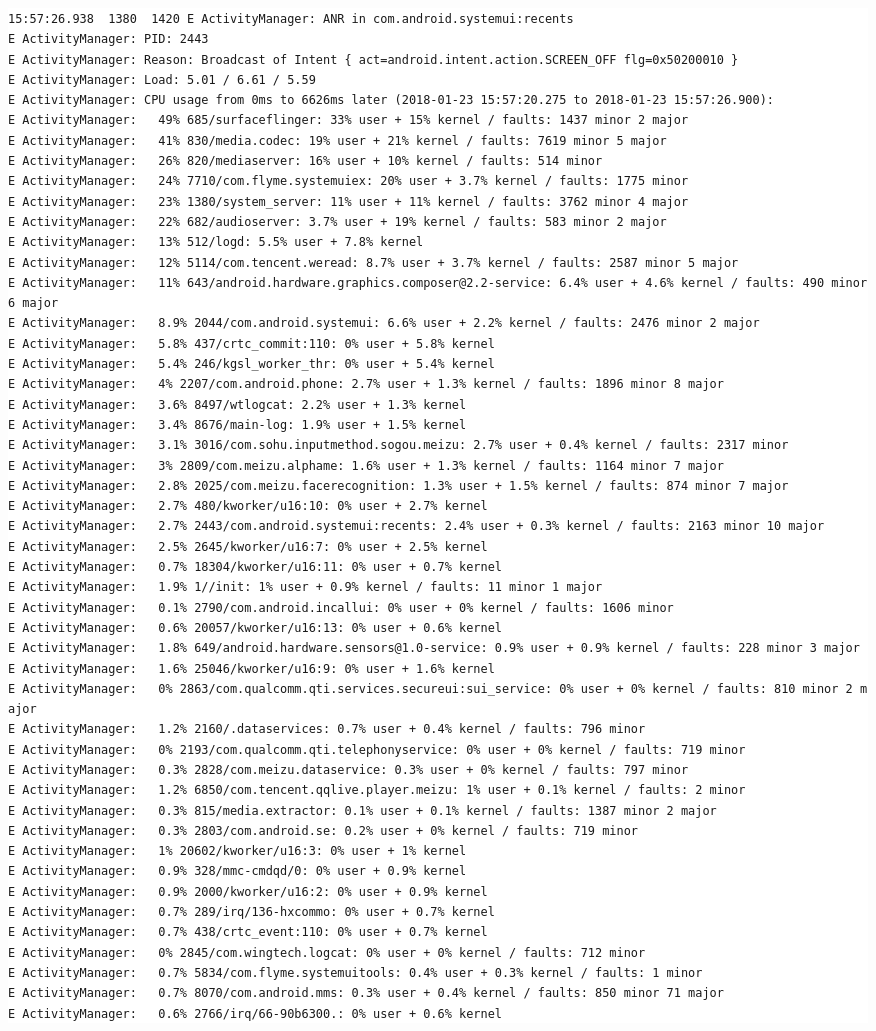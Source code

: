 ```
15:57:26.938  1380  1420 E ActivityManager: ANR in com.android.systemui:recents
E ActivityManager: PID: 2443
E ActivityManager: Reason: Broadcast of Intent { act=android.intent.action.SCREEN_OFF flg=0x50200010 }
E ActivityManager: Load: 5.01 / 6.61 / 5.59
E ActivityManager: CPU usage from 0ms to 6626ms later (2018-01-23 15:57:20.275 to 2018-01-23 15:57:26.900):
E ActivityManager:   49% 685/surfaceflinger: 33% user + 15% kernel / faults: 1437 minor 2 major
E ActivityManager:   41% 830/media.codec: 19% user + 21% kernel / faults: 7619 minor 5 major
E ActivityManager:   26% 820/mediaserver: 16% user + 10% kernel / faults: 514 minor
E ActivityManager:   24% 7710/com.flyme.systemuiex: 20% user + 3.7% kernel / faults: 1775 minor
E ActivityManager:   23% 1380/system_server: 11% user + 11% kernel / faults: 3762 minor 4 major
E ActivityManager:   22% 682/audioserver: 3.7% user + 19% kernel / faults: 583 minor 2 major
E ActivityManager:   13% 512/logd: 5.5% user + 7.8% kernel
E ActivityManager:   12% 5114/com.tencent.weread: 8.7% user + 3.7% kernel / faults: 2587 minor 5 major
E ActivityManager:   11% 643/android.hardware.graphics.composer@2.2-service: 6.4% user + 4.6% kernel / faults: 490 minor 6 major
E ActivityManager:   8.9% 2044/com.android.systemui: 6.6% user + 2.2% kernel / faults: 2476 minor 2 major
E ActivityManager:   5.8% 437/crtc_commit:110: 0% user + 5.8% kernel
E ActivityManager:   5.4% 246/kgsl_worker_thr: 0% user + 5.4% kernel
E ActivityManager:   4% 2207/com.android.phone: 2.7% user + 1.3% kernel / faults: 1896 minor 8 major
E ActivityManager:   3.6% 8497/wtlogcat: 2.2% user + 1.3% kernel
E ActivityManager:   3.4% 8676/main-log: 1.9% user + 1.5% kernel
E ActivityManager:   3.1% 3016/com.sohu.inputmethod.sogou.meizu: 2.7% user + 0.4% kernel / faults: 2317 minor
E ActivityManager:   3% 2809/com.meizu.alphame: 1.6% user + 1.3% kernel / faults: 1164 minor 7 major
E ActivityManager:   2.8% 2025/com.meizu.facerecognition: 1.3% user + 1.5% kernel / faults: 874 minor 7 major
E ActivityManager:   2.7% 480/kworker/u16:10: 0% user + 2.7% kernel
E ActivityManager:   2.7% 2443/com.android.systemui:recents: 2.4% user + 0.3% kernel / faults: 2163 minor 10 major
E ActivityManager:   2.5% 2645/kworker/u16:7: 0% user + 2.5% kernel
E ActivityManager:   0.7% 18304/kworker/u16:11: 0% user + 0.7% kernel
E ActivityManager:   1.9% 1//init: 1% user + 0.9% kernel / faults: 11 minor 1 major
E ActivityManager:   0.1% 2790/com.android.incallui: 0% user + 0% kernel / faults: 1606 minor
E ActivityManager:   0.6% 20057/kworker/u16:13: 0% user + 0.6% kernel
E ActivityManager:   1.8% 649/android.hardware.sensors@1.0-service: 0.9% user + 0.9% kernel / faults: 228 minor 3 major
E ActivityManager:   1.6% 25046/kworker/u16:9: 0% user + 1.6% kernel
E ActivityManager:   0% 2863/com.qualcomm.qti.services.secureui:sui_service: 0% user + 0% kernel / faults: 810 minor 2 major
E ActivityManager:   1.2% 2160/.dataservices: 0.7% user + 0.4% kernel / faults: 796 minor
E ActivityManager:   0% 2193/com.qualcomm.qti.telephonyservice: 0% user + 0% kernel / faults: 719 minor
E ActivityManager:   0.3% 2828/com.meizu.dataservice: 0.3% user + 0% kernel / faults: 797 minor
E ActivityManager:   1.2% 6850/com.tencent.qqlive.player.meizu: 1% user + 0.1% kernel / faults: 2 minor
E ActivityManager:   0.3% 815/media.extractor: 0.1% user + 0.1% kernel / faults: 1387 minor 2 major
E ActivityManager:   0.3% 2803/com.android.se: 0.2% user + 0% kernel / faults: 719 minor
E ActivityManager:   1% 20602/kworker/u16:3: 0% user + 1% kernel
E ActivityManager:   0.9% 328/mmc-cmdqd/0: 0% user + 0.9% kernel
E ActivityManager:   0.9% 2000/kworker/u16:2: 0% user + 0.9% kernel
E ActivityManager:   0.7% 289/irq/136-hxcommo: 0% user + 0.7% kernel
E ActivityManager:   0.7% 438/crtc_event:110: 0% user + 0.7% kernel
E ActivityManager:   0% 2845/com.wingtech.logcat: 0% user + 0% kernel / faults: 712 minor
E ActivityManager:   0.7% 5834/com.flyme.systemuitools: 0.4% user + 0.3% kernel / faults: 1 minor
E ActivityManager:   0.7% 8070/com.android.mms: 0.3% user + 0.4% kernel / faults: 850 minor 71 major
E ActivityManager:   0.6% 2766/irq/66-90b6300.: 0% user + 0.6% kernel
```